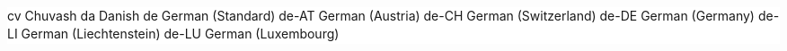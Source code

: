 <tr>

<td>cv</td>

<td>Chuvash</td>

</tr>

<tr>

<td>da</td>

<td>Danish</td>

</tr>

<tr>

<td>de</td>

<td>German (Standard)</td>

</tr>

<tr>

<td>de-AT</td>

<td>German (Austria)</td>

</tr>

<tr>

<td>de-CH</td>

<td>German (Switzerland)</td>

</tr>

<tr>

<td>de-DE</td>

<td>German (Germany)</td>

</tr>

<tr>

<td>de-LI</td>

<td>German (Liechtenstein)</td>

</tr>

<tr>

<td>de-LU</td>

<td>German (Luxembourg)</td>

</tr>

<tr>

